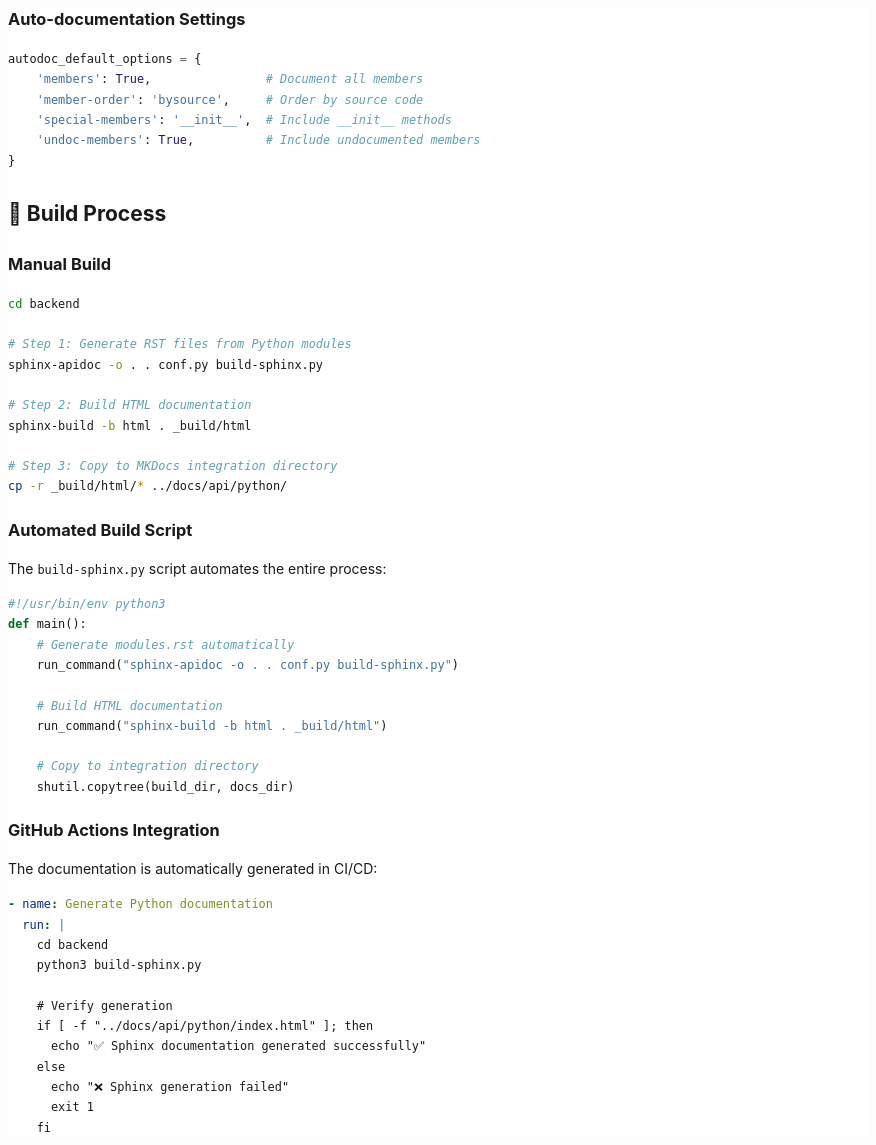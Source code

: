 ### Auto-documentation Settings

```python
autodoc_default_options = {
    'members': True,                # Document all members
    'member-order': 'bysource',     # Order by source code
    'special-members': '__init__',  # Include __init__ methods
    'undoc-members': True,          # Include undocumented members
}
```

## 🔨 Build Process

### Manual Build

```bash
cd backend

# Step 1: Generate RST files from Python modules
sphinx-apidoc -o . . conf.py build-sphinx.py

# Step 2: Build HTML documentation
sphinx-build -b html . _build/html

# Step 3: Copy to MKDocs integration directory
cp -r _build/html/* ../docs/api/python/
```

### Automated Build Script

The `build-sphinx.py` script automates the entire process:

```python
#!/usr/bin/env python3
def main():
    # Generate modules.rst automatically
    run_command("sphinx-apidoc -o . . conf.py build-sphinx.py")
    
    # Build HTML documentation
    run_command("sphinx-build -b html . _build/html")
    
    # Copy to integration directory
    shutil.copytree(build_dir, docs_dir)
```

### GitHub Actions Integration

The documentation is automatically generated in CI/CD:

```yaml
- name: Generate Python documentation
  run: |
    cd backend
    python3 build-sphinx.py
    
    # Verify generation
    if [ -f "../docs/api/python/index.html" ]; then
      echo "✅ Sphinx documentation generated successfully"
    else
      echo "❌ Sphinx generation failed"
      exit 1
    fi
```

